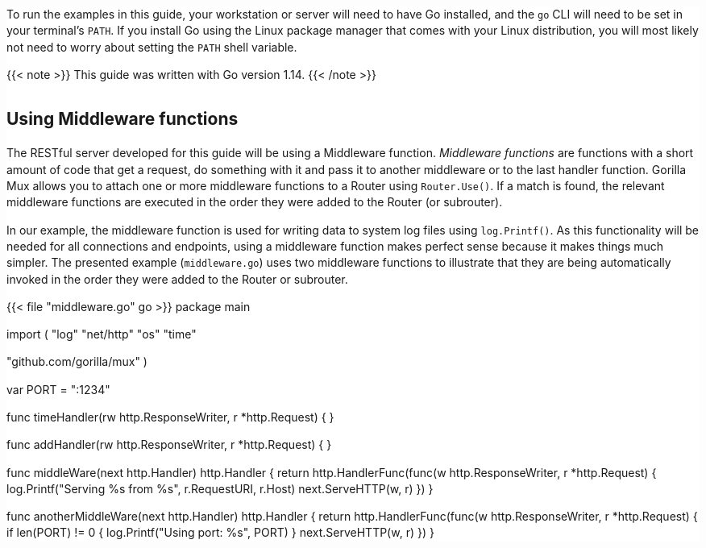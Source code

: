 To run the examples in this guide, your workstation or server will need to have Go installed, and the `go` CLI will need to be set in your terminal’s `PATH`. If you install Go using the Linux package manager that comes with your Linux distribution, you will most likely not need to worry about setting the `PATH` shell variable.

{{< note >}}
This guide was written with Go version 1.14.
{{< /note >}}

## Using Middleware functions

The RESTful server developed for this guide will be using a Middleware function. *Middleware functions* are functions with a short amount of code that get a request, do something with it and pass it to another middleware or to the last handler function. Gorilla Mux allows you to attach one or more middleware functions to a Router using `Router.Use()`. If a match is found, the relevant middleware functions are executed in the order they were added to the Router (or subrouter).

In our example, the middleware function is used for writing data to system log files using `log.Printf()`. As this functionality will be needed for all connections and endpoints, using a middleware function makes perfect sense because it makes things much simpler. The presented example (`middleware.go`) uses two middleware functions to illustrate that they are being automatically invoked in the order they were added to the Router or subrouter.

{{< file "middleware.go" go >}}
package main

import (
  "log"
  "net/http"
  "os"
  "time"

  "github.com/gorilla/mux"
)

var PORT = ":1234"

func timeHandler(rw http.ResponseWriter, r *http.Request) {
}

func addHandler(rw http.ResponseWriter, r *http.Request) {
}

func middleWare(next http.Handler) http.Handler {
  return http.HandlerFunc(func(w http.ResponseWriter, r *http.Request) {
    log.Printf("Serving %s from %s", r.RequestURI, r.Host)
    next.ServeHTTP(w, r)
  })
}

func anotherMiddleWare(next http.Handler) http.Handler {
  return http.HandlerFunc(func(w http.ResponseWriter, r *http.Request) {
    if len(PORT) != 0 {
      log.Printf("Using port: %s", PORT)
    }
    next.ServeHTTP(w, r)
  })
}
